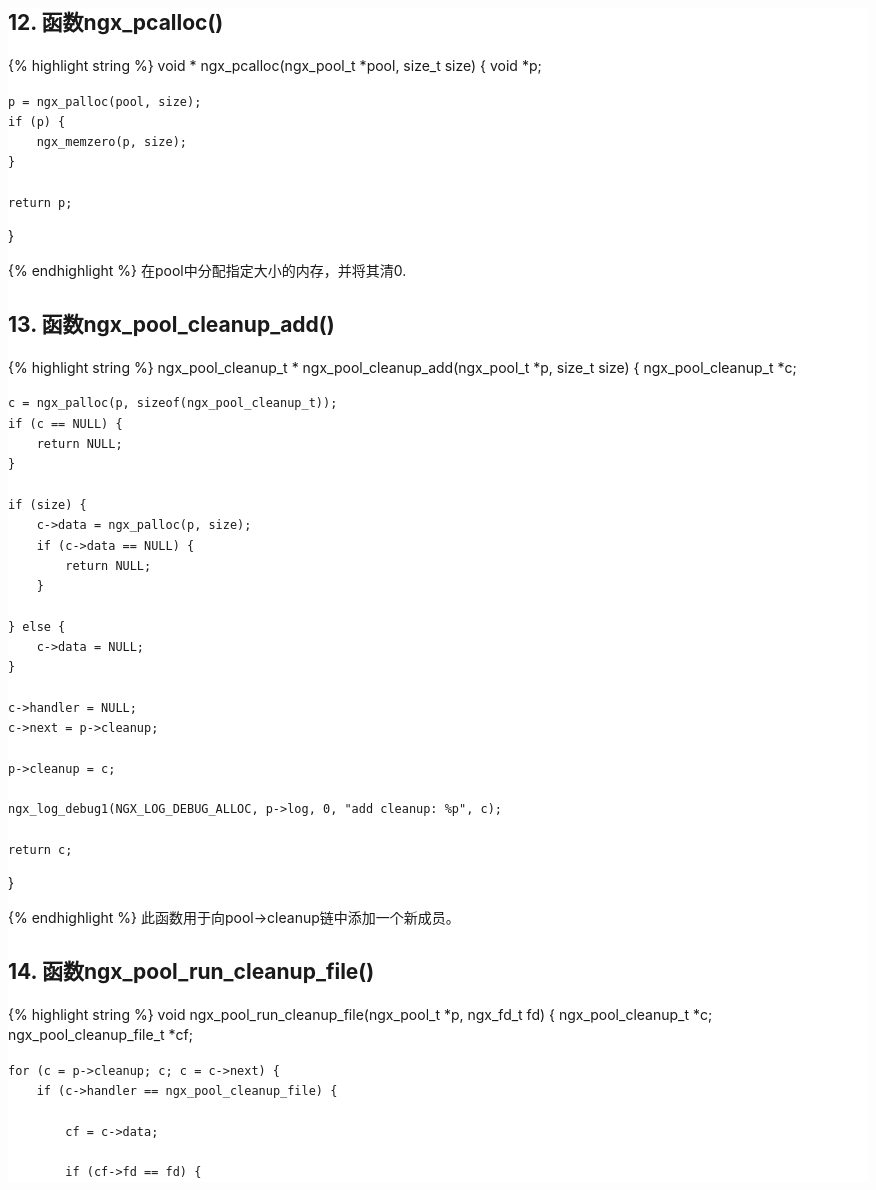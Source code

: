 ## 12. 函数ngx_pcalloc()
{% highlight string %}
void *
ngx_pcalloc(ngx_pool_t *pool, size_t size)
{
    void *p;

    p = ngx_palloc(pool, size);
    if (p) {
        ngx_memzero(p, size);
    }

    return p;
}

{% endhighlight %}
在pool中分配指定大小的内存，并将其清0.

## 13. 函数ngx_pool_cleanup_add()
{% highlight string %}
ngx_pool_cleanup_t *
ngx_pool_cleanup_add(ngx_pool_t *p, size_t size)
{
    ngx_pool_cleanup_t  *c;

    c = ngx_palloc(p, sizeof(ngx_pool_cleanup_t));
    if (c == NULL) {
        return NULL;
    }

    if (size) {
        c->data = ngx_palloc(p, size);
        if (c->data == NULL) {
            return NULL;
        }

    } else {
        c->data = NULL;
    }

    c->handler = NULL;
    c->next = p->cleanup;

    p->cleanup = c;

    ngx_log_debug1(NGX_LOG_DEBUG_ALLOC, p->log, 0, "add cleanup: %p", c);

    return c;
}

{% endhighlight %}
此函数用于向pool->cleanup链中添加一个新成员。

## 14. 函数ngx_pool_run_cleanup_file()
{% highlight string %}
void
ngx_pool_run_cleanup_file(ngx_pool_t *p, ngx_fd_t fd)
{
    ngx_pool_cleanup_t       *c;
    ngx_pool_cleanup_file_t  *cf;

    for (c = p->cleanup; c; c = c->next) {
        if (c->handler == ngx_pool_cleanup_file) {

            cf = c->data;

            if (cf->fd == fd) {